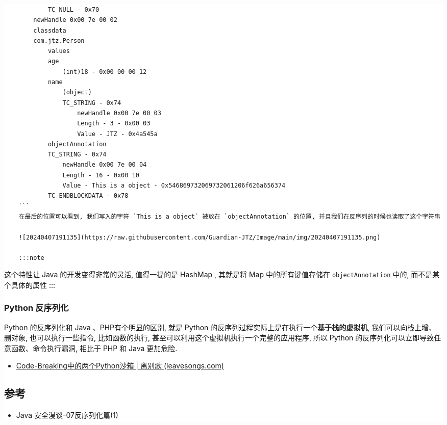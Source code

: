                 TC_NULL - 0x70
            newHandle 0x00 7e 00 02
            classdata
            com.jtz.Person
                values
                age
                    (int)18 - 0x00 00 00 12
                name
                    (object)
                    TC_STRING - 0x74
                        newHandle 0x00 7e 00 03
                        Length - 3 - 0x00 03
                        Value - JTZ - 0x4a545a
                objectAnnotation
                TC_STRING - 0x74
                    newHandle 0x00 7e 00 04
                    Length - 16 - 0x00 10
                    Value - This is a object - 0x546869732069732061206f626a656374
                TC_ENDBLOCKDATA - 0x78
        ```
        在最后的位置可以看到, 我们写入的字符 `This is a object` 被放在 `objectAnnotation` 的位置, 并且我们在反序列的时候也读取了这个字符串

        ![20240407191135](https://raw.githubusercontent.com/Guardian-JTZ/Image/main/img/20240407191135.png)

        :::note
这个特性让 Java 的开发变得非常的灵活, 值得一提的是 HashMap , 其就是将 Map 中的所有键值存储在 `objectAnnotation` 中的, 而不是某个具体的属性
:::
    </TabItem>
</Tabs>

### Python 反序列化
Python 的反序列化和 Java 、PHP有个明显的区别, 就是 Python 的反序列过程实际上是在执行一个**基于栈的虚拟机**, 我们可以向栈上增、删对象, 也可以执行一些指令, 比如函数的执行, 甚至可以利用这个虚拟机执行一个完整的应用程序, 所以 Python 的反序列化可以立即导致任意函数、命令执行漏洞, 相比于 PHP 和 Java 更加危险.

- [Code-Breaking中的两个Python沙箱 | 离别歌 (leavesongs.com)](https://www.leavesongs.com/PENETRATION/code-breaking-2018-python-sandbox.html)

## 参考
- Java 安全漫谈-07反序列化篇(1)